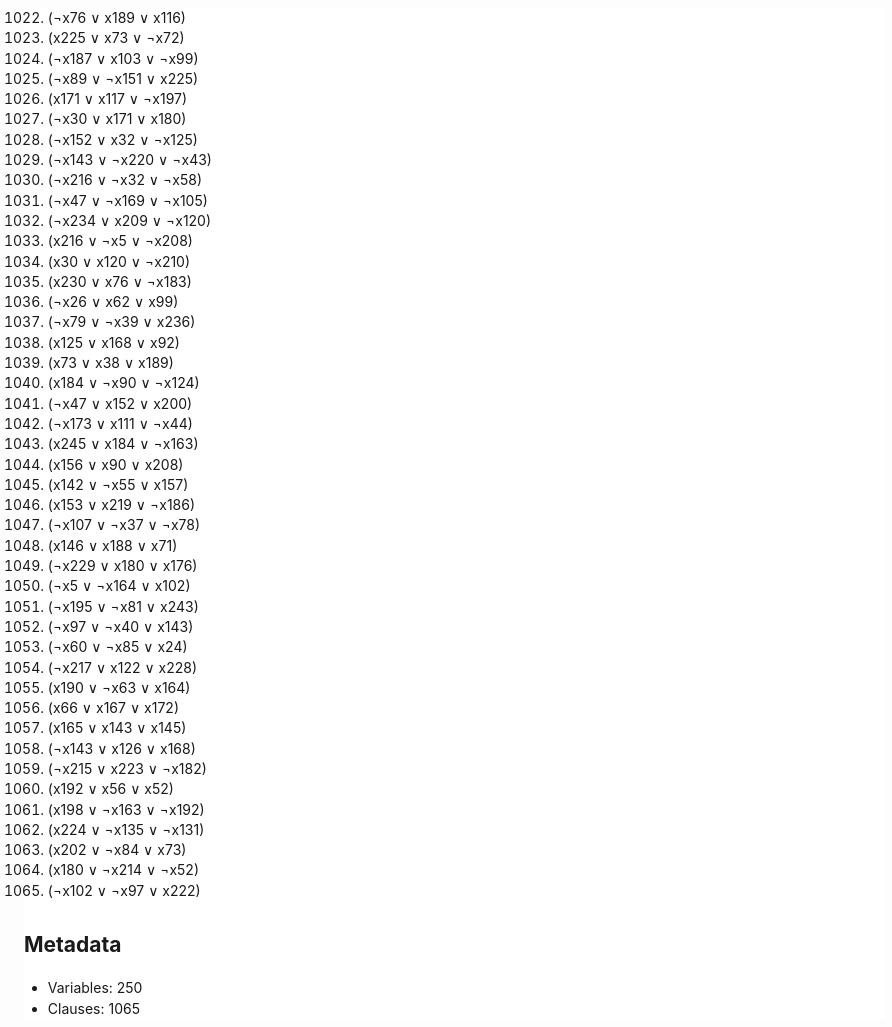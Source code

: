 1022. (¬x76 ∨ x189 ∨ x116)
1023. (x225 ∨ x73 ∨ ¬x72)
1024. (¬x187 ∨ x103 ∨ ¬x99)
1025. (¬x89 ∨ ¬x151 ∨ x225)
1026. (x171 ∨ x117 ∨ ¬x197)
1027. (¬x30 ∨ x171 ∨ x180)
1028. (¬x152 ∨ x32 ∨ ¬x125)
1029. (¬x143 ∨ ¬x220 ∨ ¬x43)
1030. (¬x216 ∨ ¬x32 ∨ ¬x58)
1031. (¬x47 ∨ ¬x169 ∨ ¬x105)
1032. (¬x234 ∨ x209 ∨ ¬x120)
1033. (x216 ∨ ¬x5 ∨ ¬x208)
1034. (x30 ∨ x120 ∨ ¬x210)
1035. (x230 ∨ x76 ∨ ¬x183)
1036. (¬x26 ∨ x62 ∨ x99)
1037. (¬x79 ∨ ¬x39 ∨ x236)
1038. (x125 ∨ x168 ∨ x92)
1039. (x73 ∨ x38 ∨ x189)
1040. (x184 ∨ ¬x90 ∨ ¬x124)
1041. (¬x47 ∨ x152 ∨ x200)
1042. (¬x173 ∨ x111 ∨ ¬x44)
1043. (x245 ∨ x184 ∨ ¬x163)
1044. (x156 ∨ x90 ∨ x208)
1045. (x142 ∨ ¬x55 ∨ x157)
1046. (x153 ∨ x219 ∨ ¬x186)
1047. (¬x107 ∨ ¬x37 ∨ ¬x78)
1048. (x146 ∨ x188 ∨ x71)
1049. (¬x229 ∨ x180 ∨ x176)
1050. (¬x5 ∨ ¬x164 ∨ x102)
1051. (¬x195 ∨ ¬x81 ∨ x243)
1052. (¬x97 ∨ ¬x40 ∨ x143)
1053. (¬x60 ∨ ¬x85 ∨ x24)
1054. (¬x217 ∨ x122 ∨ x228)
1055. (x190 ∨ ¬x63 ∨ x164)
1056. (x66 ∨ x167 ∨ x172)
1057. (x165 ∨ x143 ∨ x145)
1058. (¬x143 ∨ x126 ∨ x168)
1059. (¬x215 ∨ x223 ∨ ¬x182)
1060. (x192 ∨ x56 ∨ x52)
1061. (x198 ∨ ¬x163 ∨ ¬x192)
1062. (x224 ∨ ¬x135 ∨ ¬x131)
1063. (x202 ∨ ¬x84 ∨ x73)
1064. (x180 ∨ ¬x214 ∨ ¬x52)
1065. (¬x102 ∨ ¬x97 ∨ x222)

## Metadata
- Variables: 250
- Clauses: 1065
